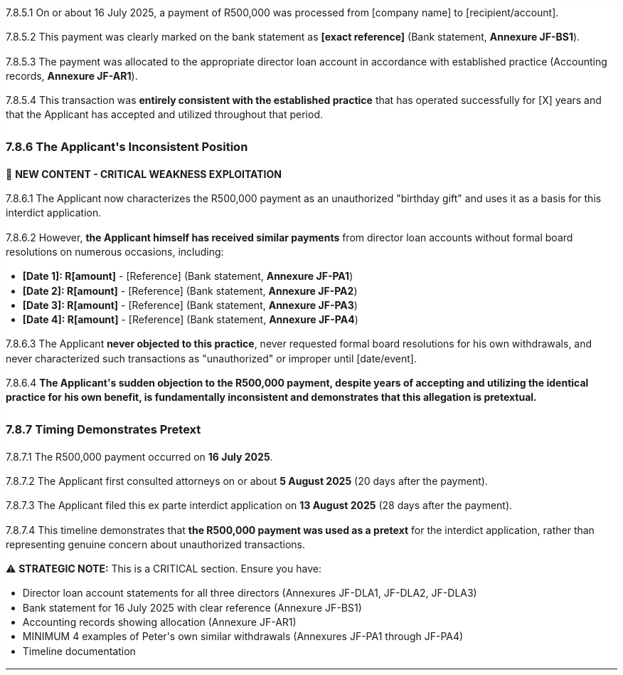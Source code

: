 7.8.5.1 On or about 16 July 2025, a payment of R500,000 was processed from [company name] to [recipient/account].

7.8.5.2 This payment was clearly marked on the bank statement as **[exact reference]** (Bank statement, **Annexure JF-BS1**).

7.8.5.3 The payment was allocated to the appropriate director loan account in accordance with established practice (Accounting records, **Annexure JF-AR1**).

7.8.5.4 This transaction was **entirely consistent with the established practice** that has operated successfully for [X] years and that the Applicant has accepted and utilized throughout that period.

### 7.8.6 The Applicant's Inconsistent Position

🔵 **NEW CONTENT - CRITICAL WEAKNESS EXPLOITATION**

7.8.6.1 The Applicant now characterizes the R500,000 payment as an unauthorized "birthday gift" and uses it as a basis for this interdict application.

7.8.6.2 However, **the Applicant himself has received similar payments** from director loan accounts without formal board resolutions on numerous occasions, including:
- **[Date 1]: R[amount]** - [Reference] (Bank statement, **Annexure JF-PA1**)
- **[Date 2]: R[amount]** - [Reference] (Bank statement, **Annexure JF-PA2**)
- **[Date 3]: R[amount]** - [Reference] (Bank statement, **Annexure JF-PA3**)
- **[Date 4]: R[amount]** - [Reference] (Bank statement, **Annexure JF-PA4**)

7.8.6.3 The Applicant **never objected to this practice**, never requested formal board resolutions for his own withdrawals, and never characterized such transactions as "unauthorized" or improper until [date/event].

7.8.6.4 **The Applicant's sudden objection to the R500,000 payment, despite years of accepting and utilizing the identical practice for his own benefit, is fundamentally inconsistent and demonstrates that this allegation is pretextual.**

### 7.8.7 Timing Demonstrates Pretext

7.8.7.1 The R500,000 payment occurred on **16 July 2025**.

7.8.7.2 The Applicant first consulted attorneys on or about **5 August 2025** (20 days after the payment).

7.8.7.3 The Applicant filed this ex parte interdict application on **13 August 2025** (28 days after the payment).

7.8.7.4 This timeline demonstrates that **the R500,000 payment was used as a pretext** for the interdict application, rather than representing genuine concern about unauthorized transactions.

⚠️ **STRATEGIC NOTE:** This is a CRITICAL section. Ensure you have:
- Director loan account statements for all three directors (Annexures JF-DLA1, JF-DLA2, JF-DLA3)
- Bank statement for 16 July 2025 with clear reference (Annexure JF-BS1)
- Accounting records showing allocation (Annexure JF-AR1)
- MINIMUM 4 examples of Peter's own similar withdrawals (Annexures JF-PA1 through JF-PA4)
- Timeline documentation

---
